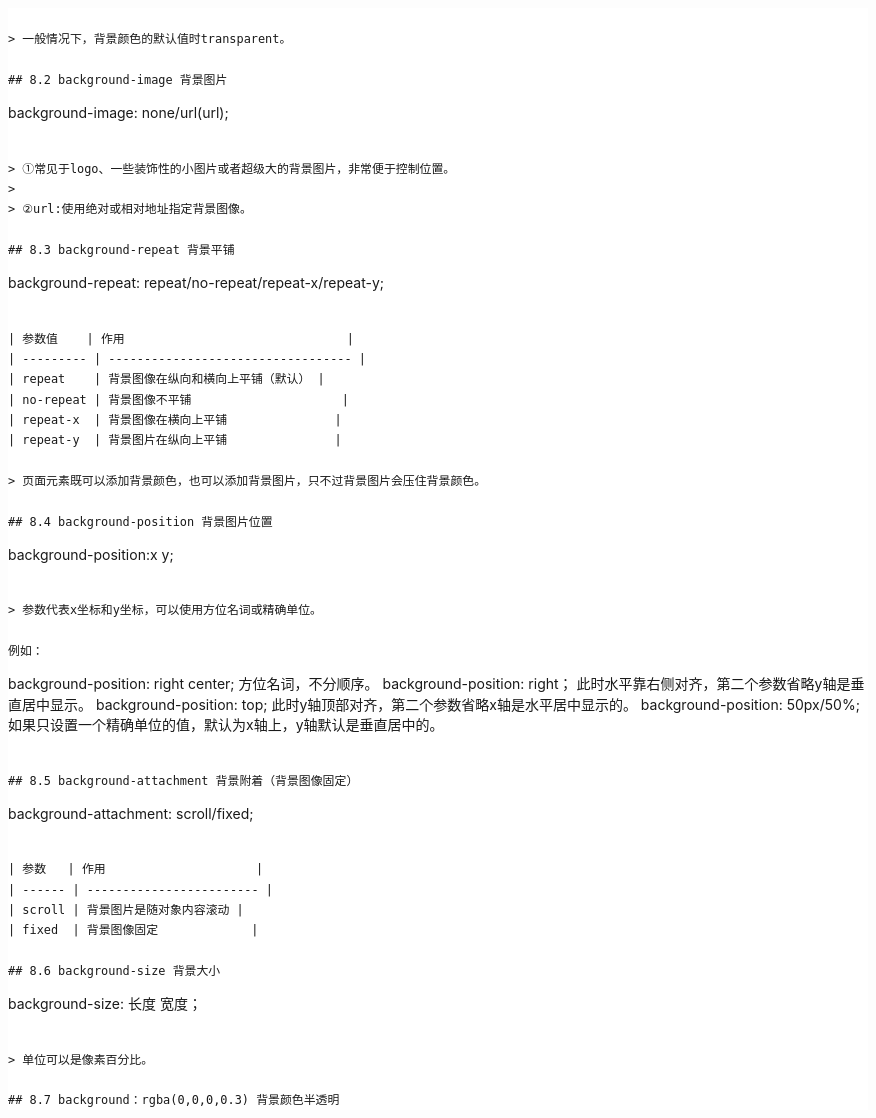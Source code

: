 ```

> 一般情况下，背景颜色的默认值时transparent。

## 8.2 background-image 背景图片

```
background-image: none/url(url);
```

> ①常见于logo、一些装饰性的小图片或者超级大的背景图片，非常便于控制位置。
>
> ②url:使用绝对或相对地址指定背景图像。

## 8.3 background-repeat 背景平铺

```
background-repeat: repeat/no-repeat/repeat-x/repeat-y;
```

| 参数值    | 作用                               |
| --------- | ---------------------------------- |
| repeat    | 背景图像在纵向和横向上平铺（默认） |
| no-repeat | 背景图像不平铺                     |
| repeat-x  | 背景图像在横向上平铺               |
| repeat-y  | 背景图片在纵向上平铺               |

> 页面元素既可以添加背景颜色，也可以添加背景图片，只不过背景图片会压住背景颜色。

## 8.4 background-position 背景图片位置

```
background-position:x y;
```

> 参数代表x坐标和y坐标，可以使用方位名词或精确单位。

例如：

```
background-position: right center;   方位名词，不分顺序。
background-position: right；  此时水平靠右侧对齐，第二个参数省略y轴是垂直居中显示。
background-position: top;     此时y轴顶部对齐，第二个参数省略x轴是水平居中显示的。
background-position: 50px/50%;  如果只设置一个精确单位的值，默认为x轴上，y轴默认是垂直居中的。
```

## 8.5 background-attachment 背景附着（背景图像固定）

```
background-attachment: scroll/fixed;
```

| 参数   | 作用                     |
| ------ | ------------------------ |
| scroll | 背景图片是随对象内容滚动 |
| fixed  | 背景图像固定             |

## 8.6 background-size 背景大小

```
background-size: 长度 宽度；
```

> 单位可以是像素百分比。

## 8.7 background：rgba(0,0,0,0.3) 背景颜色半透明
```